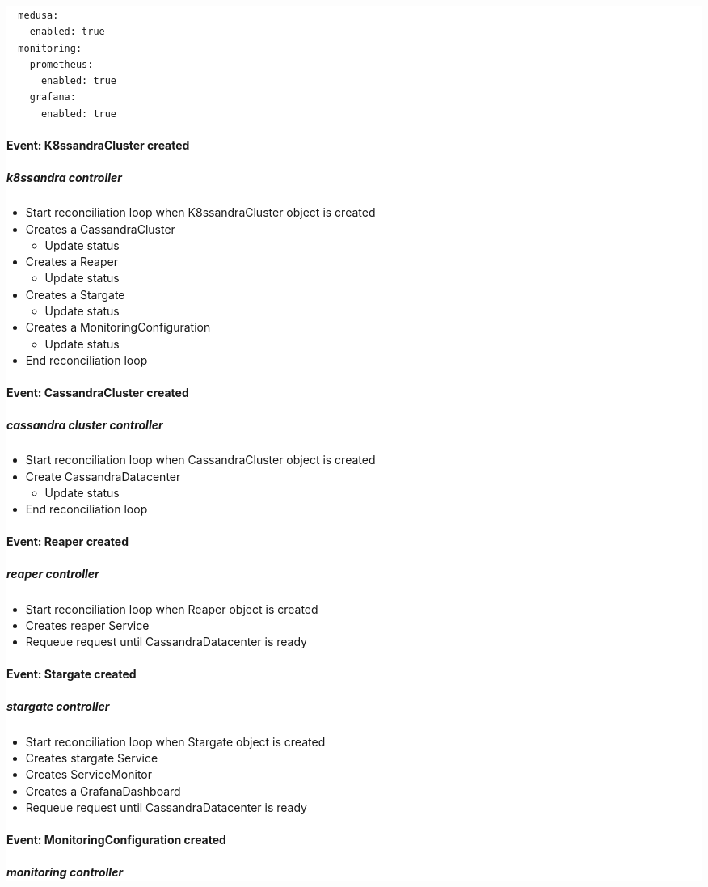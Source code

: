 ```
  medusa:
    enabled: true
  monitoring:
    prometheus:
      enabled: true
    grafana:
      enabled: true
```

#### Event: K8ssandraCluster created

##### k8ssandra controller

* Start reconciliation loop when K8ssandraCluster object is created
* Creates a CassandraCluster
  * Update status
* Creates a Reaper
  * Update status
* Creates a Stargate
  * Update status
* Creates a MonitoringConfiguration
  * Update status
* End reconciliation loop

#### Event: CassandraCluster created

##### cassandra cluster controller

* Start reconciliation loop when CassandraCluster object is created
* Create CassandraDatacenter
  * Update status
* End reconciliation loop

#### Event: Reaper created

##### reaper controller

* Start reconciliation loop when Reaper object is created
* Creates reaper Service
* Requeue request until CassandraDatacenter is ready

#### Event: Stargate created

##### stargate controller

* Start reconciliation loop when Stargate object is created
* Creates stargate Service
* Creates ServiceMonitor
* Creates a GrafanaDashboard
* Requeue request until CassandraDatacenter is ready

#### Event: MonitoringConfiguration created

##### monitoring controller
